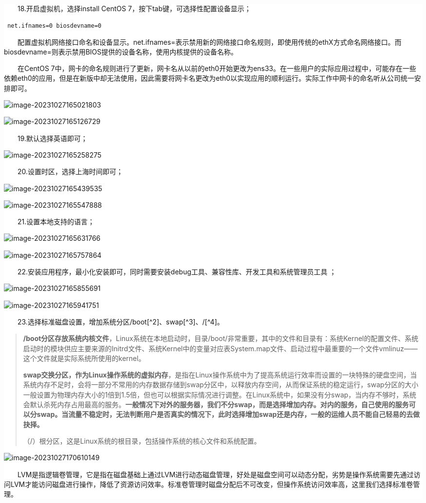 &emsp;&emsp;18.开启虚拟机，选择install CentOS 7，按下tab键，可选择性配置设备显示；

~~~shell
 net.ifnames=0 biosdevname=0
~~~

&emsp;&emsp;配置虚拟机网络接口命名和设备显示。net.ifnames=表示禁用新的网络接口命名规则，即使用传统的ethX方式命名网络接口。而biosdevname=则表示禁用BIOS提供的设备名称，使用内核提供的设备名称。

&emsp;&emsp;在CentOS 7中，网卡的命名规则进行了更新，网卡名从以前的eth0开始更改为ens33。在一些用户的实际应用过程中，可能存在一些依赖eth0的应用，但是在新版中却无法使用，因此需要将网卡名更改为eth0以实现应用的顺利运行。实际工作中网卡的命名听从公司统一安排即可。

![image-20231027165021803](https://gitee.com/XZ6606/image-bed/raw/master/img/image-20231027165021803.png)

![image-20231027165126729](https://gitee.com/XZ6606/image-bed/raw/master/img/image-20231027165126729.png)

&emsp;&emsp;19.默认选择英语即可；

![image-20231027165258275](https://gitee.com/XZ6606/image-bed/raw/master/img/image-20231027165258275.png)

&emsp;&emsp;20.设置时区，选择上海时间即可；

![image-20231027165439535](https://gitee.com/XZ6606/image-bed/raw/master/img/image-20231027165439535.png)

![image-20231027165547888](https://gitee.com/XZ6606/image-bed/raw/master/img/image-20231027165547888.png)

&emsp;&emsp;21.设置本地支持的语言；

![image-20231027165631766](https://gitee.com/XZ6606/image-bed/raw/master/img/image-20231027165631766.png)

![image-20231027165757864](https://gitee.com/XZ6606/image-bed/raw/master/img/image-20231027165757864.png)

&emsp;&emsp;22.安装应用程序，最小化安装即可，同时需要安装debug工具、兼容性库、开发工具和系统管理员工具 ；

![image-20231027165855691](https://gitee.com/XZ6606/image-bed/raw/master/img/image-20231027165855691.png)

![image-20231027165941751](https://gitee.com/XZ6606/image-bed/raw/master/img/image-20231027165941751.png)

&emsp;&emsp;23.选择标准磁盘设置，增加系统分区/boot[^2]、swap[^3]、/[^4]。

> **/boot分区存放系统内核文件**，Linux系统在本地启动时，目录/boot/非常重要，其中的文件和目录有：系统Kernel的配置文件、系统启动时的模块供应主要来源的Initrd文件、系统Kernel中的变量对应表System.map文件、启动过程中最重要的一个文件vmlinuz——这个文件就是实际系统所使用的kernel。
>
> **swap交换分区，作为Linux操作系统的虚拟内存**，是指在Linux操作系统中为了提高系统运行效率而设置的一块特殊的硬盘空间，当系统内存不足时，会将一部分不常用的内存数据存储到swap分区中，以释放内存空间，从而保证系统的稳定运行，swap分区的大小一般设置为物理内存大小的1倍到1.5倍，但也可以根据实际情况进行调整。在Linux系统中，如果没有分swap，当内存不够时，系统会默认杀死内存占用最高的服务。**一般情况下对外的服务器，我们不分swap，而是选择增加内存。对内的服务，自己使用的服务可以分swap。当流量不稳定时，无法判断用户是否真实的情况下，此时选择增加swap还是内存，一般的运维人员不能自己轻易的去做抉择。**
>
> （/）根分区，这是Linux系统的根目录，包括操作系统的核心文件和系统配置。

![image-20231027170610149](https://gitee.com/XZ6606/image-bed/raw/master/img/image-20231027170610149.png)

&emsp;&emsp;LVM是指逻辑卷管理，它是指在磁盘基础上通过LVM进行动态磁盘管理，好处是磁盘空间可以动态分配，劣势是操作系统需要先通过访问LVM才能访问磁盘进行操作，降低了资源访问效率。标准卷管理时磁盘分配后不可改变，但操作系统访问效率高，这里我们选择标准卷管理。
